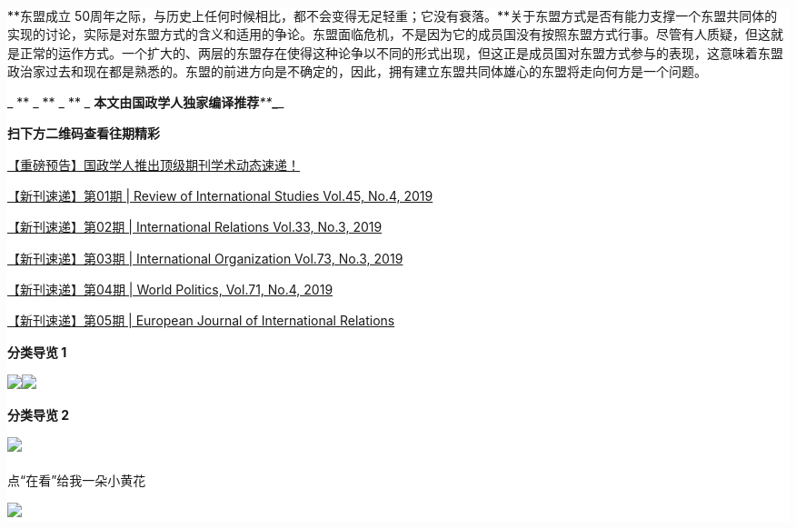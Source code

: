  **东盟成立
50周年之际，与历史上任何时候相比，都不会变得无足轻重；它没有衰落。**关于东盟方式是否有能力支撑一个东盟共同体的实现的讨论，实际是对东盟方式的含义和适用的争论。东盟面临危机，不是因为它的成员国没有按照东盟方式行事。尽管有人质疑，但这就是正常的运作方式。一个扩大的、两层的东盟存在使得这种论争以不同的形式出现，但这正是成员国对东盟方式参与的表现，这意味着东盟政治家过去和现在都是熟悉的。东盟的前进方向是不确定的，因此，拥有建立东盟共同体雄心的东盟将走向何方是一个问题。

  

 _ ** _ ** _ ** _ **本文由国政学人独家编译推荐**_**_**_**_

  

 **扫下方二维码查看往期精彩**

[【重磅预告】国政学人推出顶级期刊学术动态速递！](http://mp.weixin.qq.com/s?__biz=MzI3MTYzMzE5Mw==&mid=2247491171&idx=1&sn=2a85bb565727b76c5b24b621374df48d&chksm=eb3f8025dc48093384d58425e3e2b1aa5853945f019731843983f637cd10493d5764495c6f21&scene=21#wechat_redirect)  

[【新刊速递】第01期 | Review of International Studies Vol.45, No.4,
2019](http://mp.weixin.qq.com/s?__biz=MzI3MTYzMzE5Mw==&mid=2247491176&idx=1&sn=62d8e6bee24ba548761d1a73189ccd2e&chksm=eb3f802edc48093855ed40cc94c341a83b2fdf2530598bf8422df0f6096ffd16e378565eaaec&scene=21#wechat_redirect)  

[【新刊速递】第02期 | International Relations Vol.33, No.3,
2019](http://mp.weixin.qq.com/s?__biz=MzI3MTYzMzE5Mw==&mid=2247491305&idx=1&sn=6f8a5a5a4ca671e1afd5c3255559a6f8&chksm=eb3f80afdc4809b972897cadec43b5df2bebb2fcfa65840be0a56d94ddd5fc55e3698f9a31ca&scene=21#wechat_redirect)  

[【新刊速递】第03期 | International Organization Vol.73, No.3,
2019](http://mp.weixin.qq.com/s?__biz=MzI3MTYzMzE5Mw==&mid=2247491491&idx=1&sn=ec3ee80de53bfe268369be9f300f3010&chksm=eb3f81e5dc4808f3eb63419d51bbee74a57a1e3d0ad4a1a701185de1773b1c720ca2b266f6f8&scene=21#wechat_redirect)

[【新刊速递】第04期 | World Politics, Vol.71, No.4,
2019](http://mp.weixin.qq.com/s?__biz=MzI3MTYzMzE5Mw==&mid=2247491616&idx=1&sn=5a0375814aac85642bc6912b77495f68&chksm=eb3c7e66dc4bf770dae1db0b927830353420075dbda598865d54e138df9d1be129a494821e5f&scene=21#wechat_redirect)  

[【新刊速递】第05期 | European Journal of International
Relations](http://mp.weixin.qq.com/s?__biz=MzI3MTYzMzE5Mw==&mid=2247491847&idx=1&sn=60160947f56ac2204eaa2963e962acdc&chksm=eb3c7f41dc4bf65796203da426ee0fdd27707ff5c83d4a5a0524d7e6b653edd93df877a44759&scene=21#wechat_redirect)  

  

 **分类导览 1**

![](/images/2970/5.jpeg)<img src='/images/2970/6.jpeg' width='100%' />

 **分类导览 2**

<img src='/images/2970/7.gif' width='100%' />

点“在看”给我一朵小黄花<img src='/images/2970/8.gif' width='17' height='17' />

<img src='/images/2970/9.png' width='100%' />


